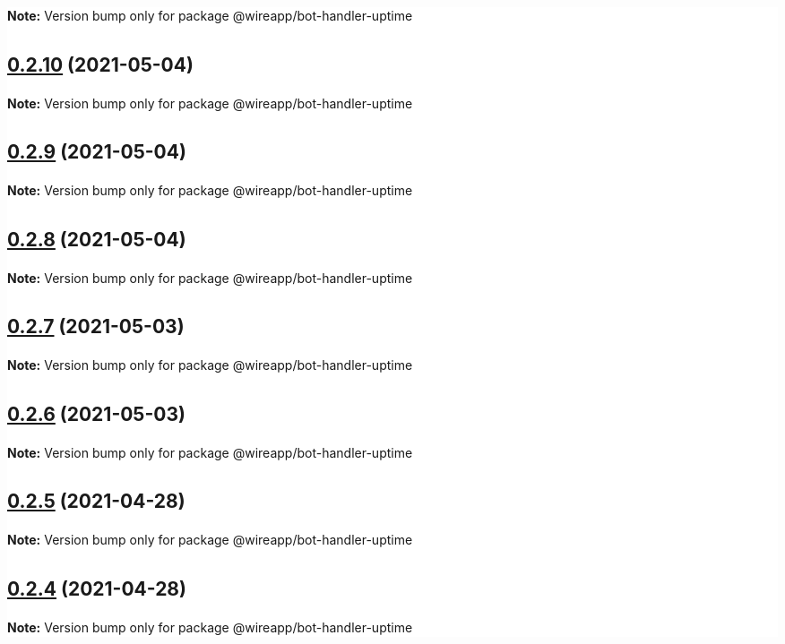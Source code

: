 **Note:** Version bump only for package @wireapp/bot-handler-uptime

## [0.2.10](https://github.com/wireapp/wire-web-packages/tree/main/packages/bot-handler-uptime/compare/@wireapp/bot-handler-uptime@0.2.9...@wireapp/bot-handler-uptime@0.2.10) (2021-05-04)

**Note:** Version bump only for package @wireapp/bot-handler-uptime

## [0.2.9](https://github.com/wireapp/wire-web-packages/tree/main/packages/bot-handler-uptime/compare/@wireapp/bot-handler-uptime@0.2.8...@wireapp/bot-handler-uptime@0.2.9) (2021-05-04)

**Note:** Version bump only for package @wireapp/bot-handler-uptime

## [0.2.8](https://github.com/wireapp/wire-web-packages/tree/main/packages/bot-handler-uptime/compare/@wireapp/bot-handler-uptime@0.2.7...@wireapp/bot-handler-uptime@0.2.8) (2021-05-04)

**Note:** Version bump only for package @wireapp/bot-handler-uptime

## [0.2.7](https://github.com/wireapp/wire-web-packages/tree/main/packages/bot-handler-uptime/compare/@wireapp/bot-handler-uptime@0.2.6...@wireapp/bot-handler-uptime@0.2.7) (2021-05-03)

**Note:** Version bump only for package @wireapp/bot-handler-uptime

## [0.2.6](https://github.com/wireapp/wire-web-packages/tree/main/packages/bot-handler-uptime/compare/@wireapp/bot-handler-uptime@0.2.5...@wireapp/bot-handler-uptime@0.2.6) (2021-05-03)

**Note:** Version bump only for package @wireapp/bot-handler-uptime

## [0.2.5](https://github.com/wireapp/wire-web-packages/tree/main/packages/bot-handler-uptime/compare/@wireapp/bot-handler-uptime@0.2.4...@wireapp/bot-handler-uptime@0.2.5) (2021-04-28)

**Note:** Version bump only for package @wireapp/bot-handler-uptime

## [0.2.4](https://github.com/wireapp/wire-web-packages/tree/main/packages/bot-handler-uptime/compare/@wireapp/bot-handler-uptime@0.2.3...@wireapp/bot-handler-uptime@0.2.4) (2021-04-28)

**Note:** Version bump only for package @wireapp/bot-handler-uptime
